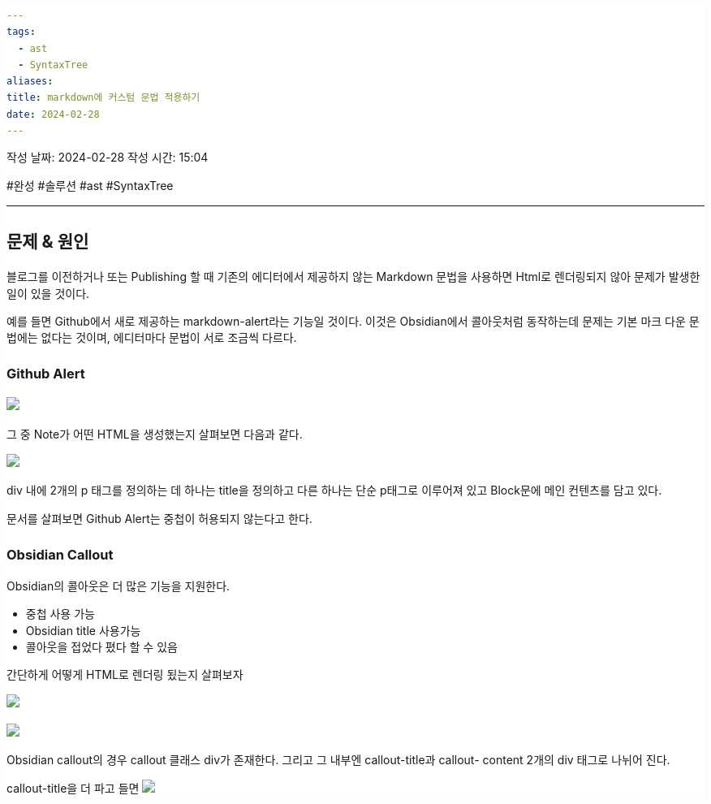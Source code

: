 ```yaml
---
tags:
  - ast
  - SyntaxTree
aliases: 
title: markdown에 커스텀 문법 적용하기
date: 2024-02-28
---
```

작성 날짜: 2024-02-28
작성 시간: 15:04

#완성 #솔루션 #ast #SyntaxTree 

----

## 문제 & 원인
블로그를 이전하거나 또는 Publishing 할 때 기존의 에디터에서 제공하지 않는 Markdown 문법을 사용하면 Html로 렌더링되지 않아 문제가 발생한 일이 있을 것이다.

예를 들면 Github에서 새로 제공하는 markdown-alert라는 기능일 것이다.  이것은 Obsidian에서 콜아웃처럼 동작하는데 문제는 기본 마크 다운 문법에는 없다는 것이며, 에디터마다 문법이 서로 조금씩 다르다.

### Github Alert

![](Pasted%20image%2020240228153619.png)

그 중 Note가 어떤 HTML을 생성했는지 살펴보면 다음과 같다.

![](Pasted%20image%2020240228153825.png)

div 내에 2개의 p 태그를 정의하는 데 하나는 title을 정의하고 다른 하나는 단순 p태그로 이루어져 있고 Block문에 메인 컨텐츠를 담고 있다.

문서를 살펴보면 Github Alert는 중첩이 허용되지 않는다고 한다.

### Obsidian Callout
Obsidian의 콜아웃은 더 많은 기능을 지원한다. 
- 중첩 사용 가능
- Obsidian title 사용가능
- 콜아웃을 접었다 폈다 할 수 있음

간단하게 어떻게 HTML로 렌더링 됬는지 살펴보자

![](Pasted%20image%2020240228154426.png)

![](Pasted%20image%2020240228154608.png)

Obsidian callout의 경우  callout 클래스 div가 존재한다.
그리고 그 내부엔 callout-title과 callout- content 2개의 div 태그로 나뉘어 진다.

callout-title을 더 파고 들면
![](Pasted%20image%2020240228154758.png)
